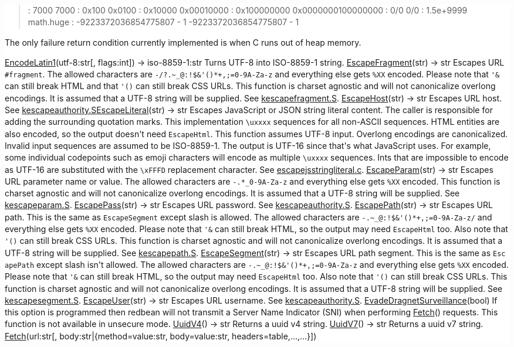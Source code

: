 >: 7000
7000
>: 0x100
0x0100
>: 0x10000
0x00010000
>: 0x100000000
0x0000000100000000
>: 0/0
0/0
>: 1.5e+9999
math.huge
>: -9223372036854775807 - 1
-9223372036854775807 - 1

The only failure return condition currently implemented is when C runs out of heap memory.

[EncodeLatin1](https://redbean.dev/#EncodeLatin1)(utf-8:str[, flags:int]) → iso-8859-1:str  Turns UTF-8 into ISO-8859-1 string. [EscapeFragment](https://redbean.dev/#EscapeFragment)(str) → str  Escapes URL `#fragment`. The allowed characters are `-/?.~_@:!$&'()*+,;=0-9A-Za-z` and everything else gets `%XX` encoded. Please note that `'&` can still break HTML and that `'()` can still break CSS URLs. This function is charset agnostic and will not canonicalize overlong encodings. It is assumed that a UTF-8 string will be supplied. See [kescapefragment.S](https://github.com/jart/cosmopolitan/blob/42b34c26f8099658386fc867c49b0b8e59993415/net/http/kescapefragment.S). [EscapeHost](https://redbean.dev/#EscapeHost)(str) → str  Escapes URL host. See [kescapeauthority.S](https://github.com/jart/cosmopolitan/blob/42b34c26f8099658386fc867c49b0b8e59993415/net/http/kescapeauthority.S)[EscapeLiteral](https://redbean.dev/#EscapeLiteral)(str) → str  Escapes JavaScript or JSON string literal content. The caller is responsible for adding the surrounding quotation marks. This implementation `\uxxxx` sequences for all non-ASCII sequences. HTML entities are also encoded, so the output doesn't need `EscapeHtml`. This function assumes UTF-8 input. Overlong encodings are canonicalized. Invalid input sequences are assumed to be ISO-8859-1. The output is UTF-16 since that's what JavaScript uses. For example, some individual codepoints such as emoji characters will encode as multiple `\uxxxx` sequences. Ints that are impossible to encode as UTF-16 are substituted with the `\xFFFD` replacement character. See [escapejsstringliteral.c](https://github.com/jart/cosmopolitan/blob/42b34c26f8099658386fc867c49b0b8e59993415/net/http/escapejsstringliteral.c). [EscapeParam](https://redbean.dev/#EscapeParam)(str) → str  Escapes URL parameter name or value. The allowed characters are `-.*_0-9A-Za-z` and everything else gets `%XX` encoded. This function is charset agnostic and will not canonicalize overlong encodings. It is assumed that a UTF-8 string will be supplied. See [kescapeparam.S](https://github.com/jart/cosmopolitan/blob/42b34c26f8099658386fc867c49b0b8e59993415/net/http/kescapeparam.S). [EscapePass](https://redbean.dev/#EscapePass)(str) → str  Escapes URL password. See [kescapeauthority.S](https://github.com/jart/cosmopolitan/blob/42b34c26f8099658386fc867c49b0b8e59993415/net/http/kescapeauthority.S). [EscapePath](https://redbean.dev/#EscapePath)(str) → str  Escapes URL path. This is the same as `EscapeSegment` except slash is allowed. The allowed characters are `-.~_@:!$&'()*+,;=0-9A-Za-z/` and everything else gets `%XX` encoded. Please note that `'&` can still break HTML, so the output may need `EscapeHtml` too. Also note that `'()` can still break CSS URLs. This function is charset agnostic and will not canonicalize overlong encodings. It is assumed that a UTF-8 string will be supplied. See [kescapepath.S](https://github.com/jart/cosmopolitan/blob/42b34c26f8099658386fc867c49b0b8e59993415/net/http/kescapepath.S). [EscapeSegment](https://redbean.dev/#EscapeSegment)(str) → str  Escapes URL path segment. This is the same as `EscapePath` except slash isn't allowed. The allowed characters are `-.~_@:!$&'()*+,;=0-9A-Za-z` and everything else gets `%XX` encoded. Please note that `'&` can still break HTML, so the output may need `EscapeHtml` too. Also note that `'()` can still break CSS URLs. This function is charset agnostic and will not canonicalize overlong encodings. It is assumed that a UTF-8 string will be supplied. See [kescapesegment.S](https://github.com/jart/cosmopolitan/blob/42b34c26f8099658386fc867c49b0b8e59993415/net/http/kescapesegment.S). [EscapeUser](https://redbean.dev/#EscapeUser)(str) → str  Escapes URL username. See [kescapeauthority.S](https://github.com/jart/cosmopolitan/blob/42b34c26f8099658386fc867c49b0b8e59993415/net/http/kescapeauthority.S). [EvadeDragnetSurveillance](https://redbean.dev/#EvadeDragnetSurveillance)(bool)  If this option is programmed then redbean will not transmit a Server Name Indicator (SNI) when performing [Fetch](https://redbean.dev/#Fetch)() requests. This function is not available in unsecure mode. [UuidV4](https://redbean.dev/#UuidV4)() -> str  Returns a uuid v4 string. [UuidV7](https://redbean.dev/#UuidV7)() -> str  Returns a uuid v7 string. [Fetch](https://redbean.dev/#Fetch)(url:str[, body:str|{method=value:str, body=value:str, headers=table,...,...}])
